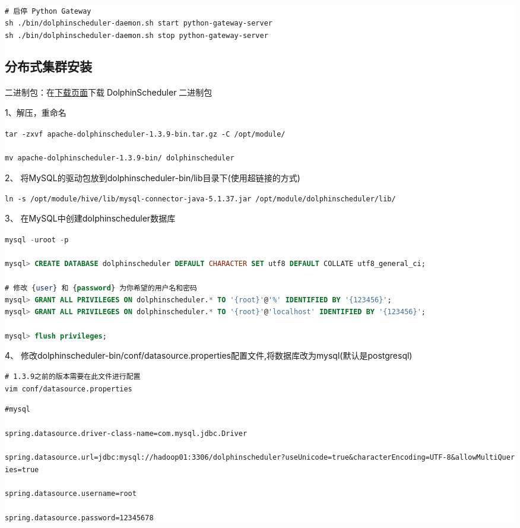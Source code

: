 ```shell
# 启停 Python Gateway
sh ./bin/dolphinscheduler-daemon.sh start python-gateway-server
sh ./bin/dolphinscheduler-daemon.sh stop python-gateway-server
```

## 分布式集群安装

二进制包：在[下载页面](https://mirrors.tuna.tsinghua.edu.cn/apache/dolphinscheduler/)下载 DolphinScheduler 二进制包

1、解压，重命名

```shell
tar -zxvf apache-dolphinscheduler-1.3.9-bin.tar.gz -C /opt/module/

mv apache-dolphinscheduler-1.3.9-bin/ dolphinscheduler
```

2、 将MySQL的驱动包放到dolphinscheduler-bin/lib目录下(使用超链接的方式) 

```shell
ln -s /opt/module/hive/lib/mysql-connector-java-5.1.37.jar /opt/module/dolphinscheduler/lib/
```

3、 在MySQL中创建dolphinscheduler数据库 

```sql
mysql -uroot -p

mysql> CREATE DATABASE dolphinscheduler DEFAULT CHARACTER SET utf8 DEFAULT COLLATE utf8_general_ci;

# 修改 {user} 和 {password} 为你希望的用户名和密码
mysql> GRANT ALL PRIVILEGES ON dolphinscheduler.* TO '{root}'@'%' IDENTIFIED BY '{123456}';
mysql> GRANT ALL PRIVILEGES ON dolphinscheduler.* TO '{root}'@'localhost' IDENTIFIED BY '{123456}';

mysql> flush privileges;
```

4、 修改dolphinscheduler-bin/conf/datasource.properties配置文件,将数据库改为mysql(默认是postgresql) 

```shell
# 1.3.9之前的版本需要在此文件进行配置
vim conf/datasource.properties
```

```shell
#mysql

spring.datasource.driver-class-name=com.mysql.jdbc.Driver 

spring.datasource.url=jdbc:mysql://hadoop01:3306/dolphinscheduler?useUnicode=true&characterEncoding=UTF-8&allowMultiQueries=true

spring.datasource.username=root

spring.datasource.password=12345678
```
